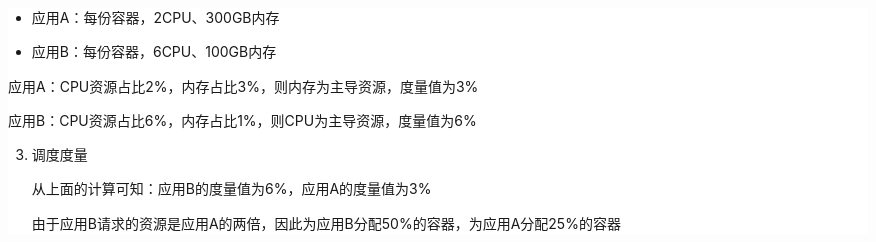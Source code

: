    - 应用A：每份容器，2CPU、300GB内存

   - 应用B：每份容器，6CPU、100GB内存

   应用A：CPU资源占比2%，内存占比3%，则内存为主导资源，度量值为3%

   应用B：CPU资源占比6%，内存占比1%，则CPU为主导资源，度量值为6%

3. 调度度量

   从上面的计算可知：应用B的度量值为6%，应用A的度量值为3%

   由于应用B请求的资源是应用A的两倍，因此为应用B分配50%的容器，为应用A分配25%的容器






